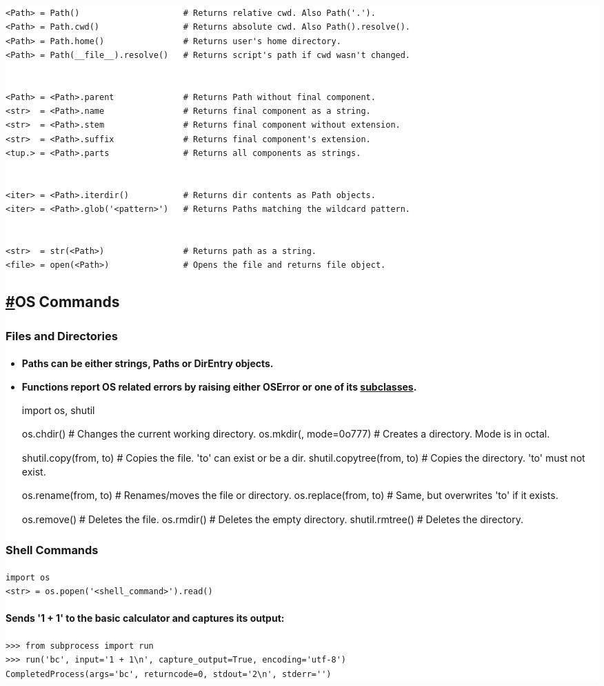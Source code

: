 
    <Path> = Path()                     # Returns relative cwd. Also Path('.').
    <Path> = Path.cwd()                 # Returns absolute cwd. Also Path().resolve().
    <Path> = Path.home()                # Returns user's home directory.
    <Path> = Path(__file__).resolve()   # Returns script's path if cwd wasn't changed.
    

    <Path> = <Path>.parent              # Returns Path without final component.
    <str>  = <Path>.name                # Returns final component as a string.
    <str>  = <Path>.stem                # Returns final component without extension.
    <str>  = <Path>.suffix              # Returns final component's extension.
    <tup.> = <Path>.parts               # Returns all components as strings.
    

    <iter> = <Path>.iterdir()           # Returns dir contents as Path objects.
    <iter> = <Path>.glob('<pattern>')   # Returns Paths matching the wildcard pattern.
    

    <str>  = str(<Path>)                # Returns path as a string.
    <file> = open(<Path>)               # Opens the file and returns file object.
    

[#](#oscommands)OS Commands
---------------------------

### Files and Directories

*   **Paths can be either strings, Paths or DirEntry objects.**
*   **Functions report OS related errors by raising either OSError or one of its [subclasses](#exceptions-1).**

    import os, shutil
    

    os.chdir(<path>)                    # Changes the current working directory.
    os.mkdir(<path>, mode=0o777)        # Creates a directory. Mode is in octal.
    

    shutil.copy(from, to)               # Copies the file. 'to' can exist or be a dir.
    shutil.copytree(from, to)           # Copies the directory. 'to' must not exist.
    

    os.rename(from, to)                 # Renames/moves the file or directory.
    os.replace(from, to)                # Same, but overwrites 'to' if it exists.
    

    os.remove(<path>)                   # Deletes the file.
    os.rmdir(<path>)                    # Deletes the empty directory.
    shutil.rmtree(<path>)               # Deletes the directory.
    

### Shell Commands

    import os
    <str> = os.popen('<shell_command>').read()
    

#### Sends '1 + 1' to the basic calculator and captures its output:

    >>> from subprocess import run
    >>> run('bc', input='1 + 1\n', capture_output=True, encoding='utf-8')
    CompletedProcess(args='bc', returncode=0, stdout='2\n', stderr='')
    